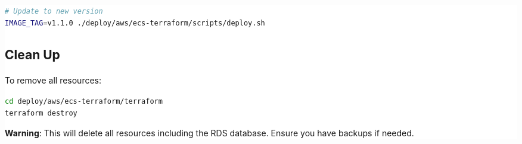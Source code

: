 ```bash
# Update to new version
IMAGE_TAG=v1.1.0 ./deploy/aws/ecs-terraform/scripts/deploy.sh
```

## Clean Up

To remove all resources:

```bash
cd deploy/aws/ecs-terraform/terraform
terraform destroy
```

**Warning**: This will delete all resources including the RDS database. Ensure you have backups if needed.